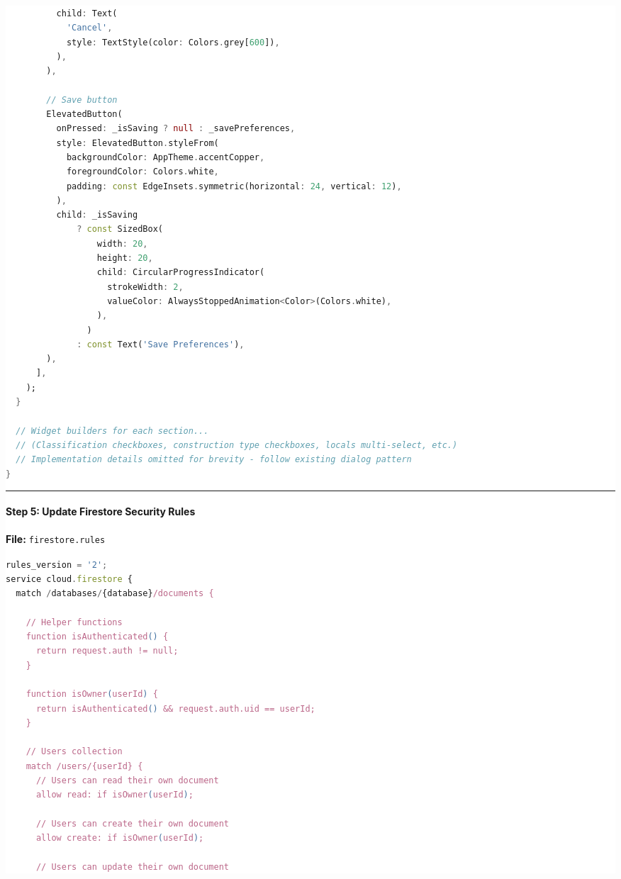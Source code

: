 ```dart
          child: Text(
            'Cancel',
            style: TextStyle(color: Colors.grey[600]),
          ),
        ),

        // Save button
        ElevatedButton(
          onPressed: _isSaving ? null : _savePreferences,
          style: ElevatedButton.styleFrom(
            backgroundColor: AppTheme.accentCopper,
            foregroundColor: Colors.white,
            padding: const EdgeInsets.symmetric(horizontal: 24, vertical: 12),
          ),
          child: _isSaving
              ? const SizedBox(
                  width: 20,
                  height: 20,
                  child: CircularProgressIndicator(
                    strokeWidth: 2,
                    valueColor: AlwaysStoppedAnimation<Color>(Colors.white),
                  ),
                )
              : const Text('Save Preferences'),
        ),
      ],
    );
  }

  // Widget builders for each section...
  // (Classification checkboxes, construction type checkboxes, locals multi-select, etc.)
  // Implementation details omitted for brevity - follow existing dialog pattern
}
```

---

#### Step 5: Update Firestore Security Rules

**File:** `firestore.rules`

```javascript
rules_version = '2';
service cloud.firestore {
  match /databases/{database}/documents {

    // Helper functions
    function isAuthenticated() {
      return request.auth != null;
    }

    function isOwner(userId) {
      return isAuthenticated() && request.auth.uid == userId;
    }

    // Users collection
    match /users/{userId} {
      // Users can read their own document
      allow read: if isOwner(userId);

      // Users can create their own document
      allow create: if isOwner(userId);

      // Users can update their own document
```